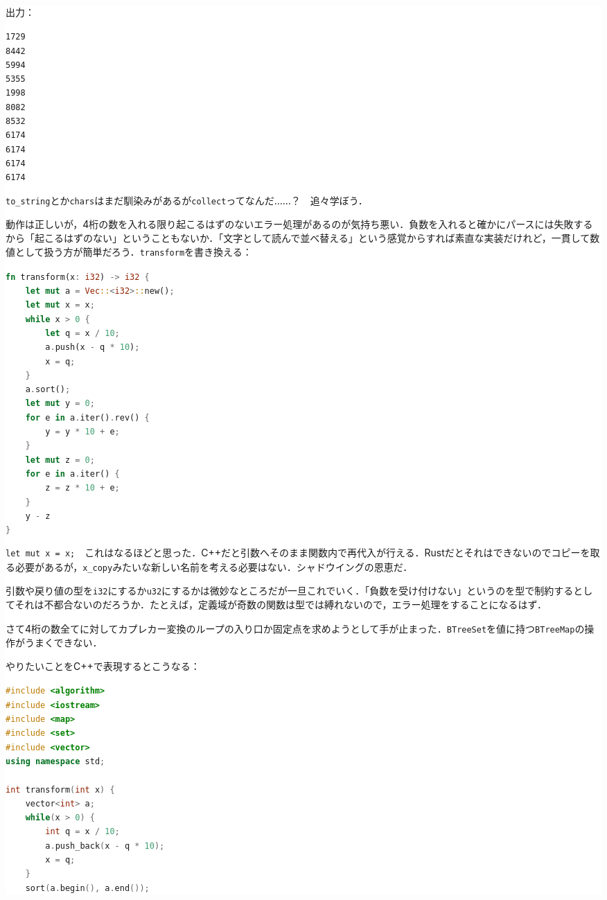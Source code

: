 出力：
```
1729
8442
5994
5355
1998
8082
8532
6174
6174
6174
6174
```

`to_string`とか`chars`はまだ馴染みがあるが`collect`ってなんだ……？　追々学ぼう．

動作は正しいが，4桁の数を入れる限り起こるはずのないエラー処理があるのが気持ち悪い．負数を入れると確かにパースには失敗するから「起こるはずのない」ということもないか．「文字として読んで並べ替える」という感覚からすれば素直な実装だけれど，一貫して数値として扱う方が簡単だろう．`transform`を書き換える：

```rust
fn transform(x: i32) -> i32 {
    let mut a = Vec::<i32>::new();
    let mut x = x;
    while x > 0 {
        let q = x / 10;
        a.push(x - q * 10);
        x = q;
    }
    a.sort();
    let mut y = 0;
    for e in a.iter().rev() {
        y = y * 10 + e;
    }
    let mut z = 0;
    for e in a.iter() {
        z = z * 10 + e;
    }
    y - z
}
```

`let mut x = x;`　これはなるほどと思った．C++だと引数へそのまま関数内で再代入が行える．Rustだとそれはできないのでコピーを取る必要があるが，`x_copy`みたいな新しい名前を考える必要はない．シャドウイングの恩恵だ．

引数や戻り値の型を`i32`にするか`u32`にするかは微妙なところだが一旦これでいく．「負数を受け付けない」というのを型で制約するとしてそれは不都合ないのだろうか．たとえば，定義域が奇数の関数は型では縛れないので，エラー処理をすることになるはず．

さて4桁の数全てに対してカプレカー変換のループの入り口か固定点を求めようとして手が止まった．`BTreeSet`を値に持つ`BTreeMap`の操作がうまくできない．

やりたいことをC++で表現するとこうなる：

```cpp
#include <algorithm>
#include <iostream>
#include <map>
#include <set>
#include <vector>
using namespace std;

int transform(int x) {
    vector<int> a;
    while(x > 0) {
        int q = x / 10;
        a.push_back(x - q * 10);
        x = q;
    }
    sort(a.begin(), a.end());
```